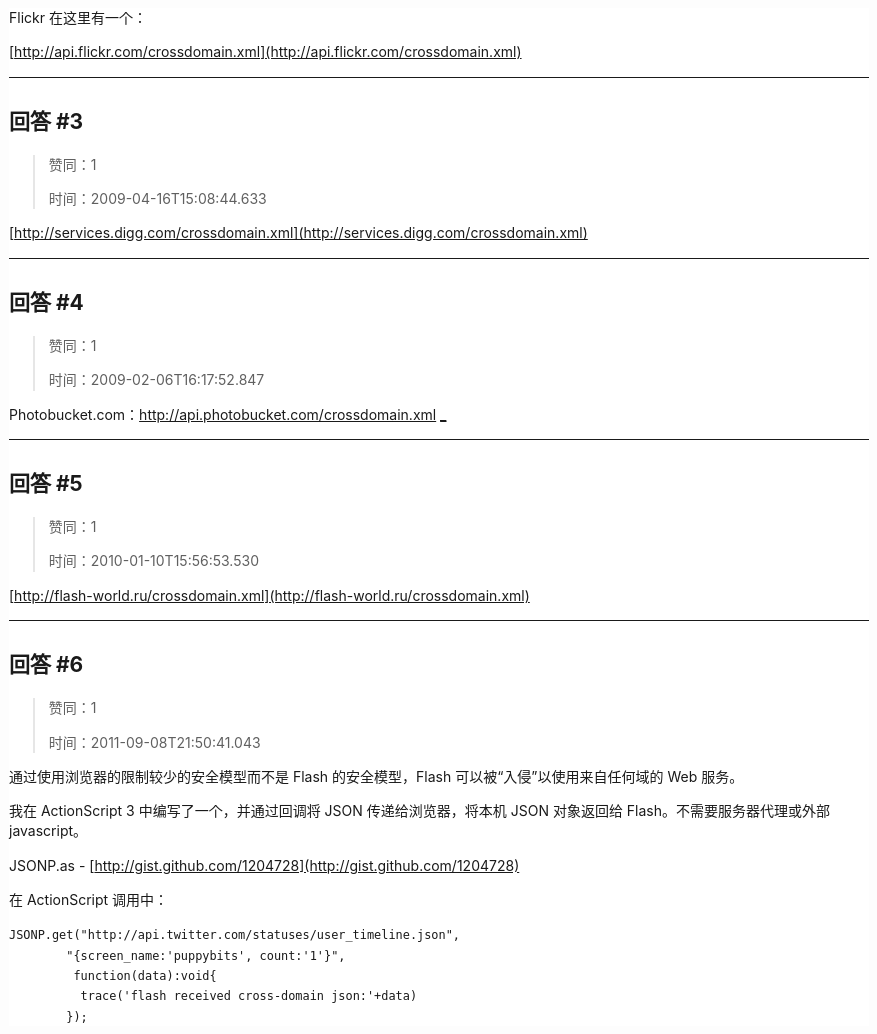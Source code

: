 Flickr 在这里有一个：

[http://api.flickr.com/crossdomain.xml](http://api.flickr.com/crossdomain.xml)

* * *

## 回答 #3

> 赞同：1
> 
> 时间：2009-04-16T15:08:44.633

[http://services.digg.com/crossdomain.xml](http://services.digg.com/crossdomain.xml)

* * *

## 回答 #4

> 赞同：1
> 
> 时间：2009-02-06T16:17:52.847

Photobucket.com：http://api.photobucket.com/crossdomain.xml [_](http://api.photobucket.com/crossdomain.xml)

* * *

## 回答 #5

> 赞同：1
> 
> 时间：2010-01-10T15:56:53.530

[http://flash-world.ru/crossdomain.xml](http://flash-world.ru/crossdomain.xml)

* * *

## 回答 #6

> 赞同：1
> 
> 时间：2011-09-08T21:50:41.043

通过使用浏览器的限制较少的安全模型而不是 Flash 的安全模型，Flash 可以被“入侵”以使用来自任何域的 Web 服务。

我在 ActionScript 3 中编写了一个，并通过回调将 JSON 传递给浏览器，将本机 JSON 对象返回给 Flash。不需要服务器代理或外部 javascript。

JSONP.as - [http://gist.github.com/1204728](http://gist.github.com/1204728)

在 ActionScript 调用中：

```
JSONP.get("http://api.twitter.com/statuses/user_timeline.json", 
        "{screen_name:'puppybits', count:'1'}", 
         function(data):void{ 
          trace('flash received cross-domain json:'+data)
        }); 
```
